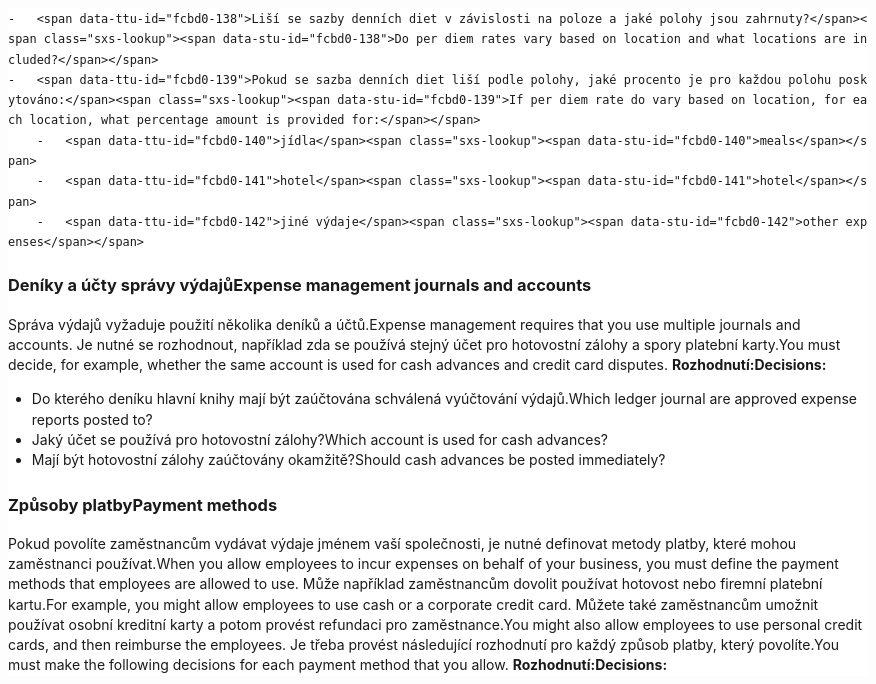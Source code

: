     -   <span data-ttu-id="fcbd0-138">Liší se sazby denních diet v závislosti na poloze a jaké polohy jsou zahrnuty?</span><span class="sxs-lookup"><span data-stu-id="fcbd0-138">Do per diem rates vary based on location and what locations are included?</span></span>
    -   <span data-ttu-id="fcbd0-139">Pokud se sazba denních diet liší podle polohy, jaké procento je pro každou polohu poskytováno:</span><span class="sxs-lookup"><span data-stu-id="fcbd0-139">If per diem rate do vary based on location, for each location, what percentage amount is provided for:</span></span>
        -   <span data-ttu-id="fcbd0-140">jídla</span><span class="sxs-lookup"><span data-stu-id="fcbd0-140">meals</span></span>
        -   <span data-ttu-id="fcbd0-141">hotel</span><span class="sxs-lookup"><span data-stu-id="fcbd0-141">hotel</span></span>
        -   <span data-ttu-id="fcbd0-142">jiné výdaje</span><span class="sxs-lookup"><span data-stu-id="fcbd0-142">other expenses</span></span>

### <a name="expense-management-journals-and-accounts"></a><span data-ttu-id="fcbd0-143">Deníky a účty správy výdajů</span><span class="sxs-lookup"><span data-stu-id="fcbd0-143">Expense management journals and accounts</span></span>

<span data-ttu-id="fcbd0-144">Správa výdajů vyžaduje použití několika deníků a účtů.</span><span class="sxs-lookup"><span data-stu-id="fcbd0-144">Expense management requires that you use multiple journals and accounts.</span></span> <span data-ttu-id="fcbd0-145">Je nutné se rozhodnout, například zda se používá stejný účet pro hotovostní zálohy a spory platební karty.</span><span class="sxs-lookup"><span data-stu-id="fcbd0-145">You must decide, for example, whether the same account is used for cash advances and credit card disputes.</span></span> <span data-ttu-id="fcbd0-146">**Rozhodnutí:**</span><span class="sxs-lookup"><span data-stu-id="fcbd0-146">**Decisions:**</span></span>

-   <span data-ttu-id="fcbd0-147">Do kterého deníku hlavní knihy mají být zaúčtována schválená vyúčtování výdajů.</span><span class="sxs-lookup"><span data-stu-id="fcbd0-147">Which ledger journal are approved expense reports posted to?</span></span>
-   <span data-ttu-id="fcbd0-148">Jaký účet se používá pro hotovostní zálohy?</span><span class="sxs-lookup"><span data-stu-id="fcbd0-148">Which account is used for cash advances?</span></span>
-   <span data-ttu-id="fcbd0-149">Mají být hotovostní zálohy zaúčtovány okamžitě?</span><span class="sxs-lookup"><span data-stu-id="fcbd0-149">Should cash advances be posted immediately?</span></span>

### <a name="payment-methods"></a><span data-ttu-id="fcbd0-150">Způsoby platby</span><span class="sxs-lookup"><span data-stu-id="fcbd0-150">Payment methods</span></span>

<span data-ttu-id="fcbd0-151">Pokud povolíte zaměstnancům vydávat výdaje jménem vaší společnosti, je nutné definovat metody platby, které mohou zaměstnanci používat.</span><span class="sxs-lookup"><span data-stu-id="fcbd0-151">When you allow employees to incur expenses on behalf of your business, you must define the payment methods that employees are allowed to use.</span></span> <span data-ttu-id="fcbd0-152">Může například zaměstnancům dovolit používat hotovost nebo firemní platební kartu.</span><span class="sxs-lookup"><span data-stu-id="fcbd0-152">For example, you might allow employees to use cash or a corporate credit card.</span></span> <span data-ttu-id="fcbd0-153">Můžete také zaměstnancům umožnit používat osobní kreditní karty a potom provést refundaci pro zaměstnance.</span><span class="sxs-lookup"><span data-stu-id="fcbd0-153">You might also allow employees to use personal credit cards, and then reimburse the employees.</span></span> <span data-ttu-id="fcbd0-154">Je třeba provést následující rozhodnutí pro každý způsob platby, který povolíte.</span><span class="sxs-lookup"><span data-stu-id="fcbd0-154">You must make the following decisions for each payment method that you allow.</span></span> <span data-ttu-id="fcbd0-155">**Rozhodnutí:**</span><span class="sxs-lookup"><span data-stu-id="fcbd0-155">**Decisions:**</span></span>
